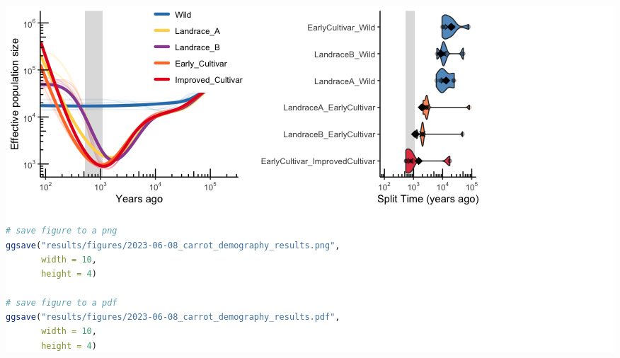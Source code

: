 ![](summarize_smc_results_files/figure-gfm/combine%20plots-1.png)

``` r
# save figure to a png
ggsave("results/figures/2023-06-08_carrot_demography_results.png",
       width = 10,
       height = 4)

# save figure to a pdf 
ggsave("results/figures/2023-06-08_carrot_demography_results.pdf",
       width = 10,
       height = 4)
```
